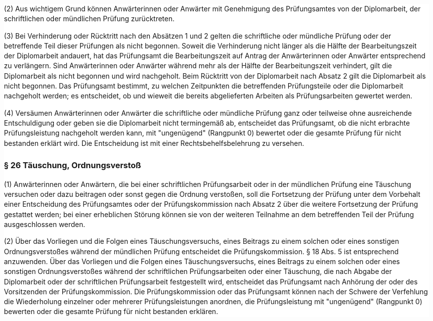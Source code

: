 (2) Aus wichtigem Grund können Anwärterinnen oder Anwärter mit
Genehmigung des Prüfungsamtes von der Diplomarbeit, der schriftlichen
oder mündlichen Prüfung zurücktreten.

(3) Bei Verhinderung oder Rücktritt nach den Absätzen 1 und 2 gelten
die schriftliche oder mündliche Prüfung oder der betreffende Teil
dieser Prüfungen als nicht begonnen. Soweit die Verhinderung nicht
länger als die Hälfte der Bearbeitungszeit der Diplomarbeit andauert,
hat das Prüfungsamt die Bearbeitungszeit auf Antrag der Anwärterinnen
oder Anwärter entsprechend zu verlängern. Sind Anwärterinnen oder
Anwärter während mehr als der Hälfte der Bearbeitungszeit verhindert,
gilt die Diplomarbeit als nicht begonnen und wird nachgeholt. Beim
Rücktritt von der Diplomarbeit nach Absatz 2 gilt die Diplomarbeit als
nicht begonnen. Das Prüfungsamt bestimmt, zu welchen Zeitpunkten die
betreffenden Prüfungsteile oder die Diplomarbeit nachgeholt werden; es
entscheidet, ob und wieweit die bereits abgelieferten Arbeiten als
Prüfungsarbeiten gewertet werden.

(4) Versäumen Anwärterinnen oder Anwärter die schriftliche oder
mündliche Prüfung ganz oder teilweise ohne ausreichende Entschuldigung
oder geben sie die Diplomarbeit nicht termingemäß ab, entscheidet das
Prüfungsamt, ob die nicht erbrachte Prüfungsleistung nachgeholt werden
kann, mit "ungenügend" (Rangpunkt 0) bewertet oder die gesamte Prüfung
für nicht bestanden erklärt wird. Die Entscheidung ist mit einer
Rechtsbehelfsbelehrung zu versehen.


### § 26 Täuschung, Ordnungsverstoß

(1) Anwärterinnen oder Anwärtern, die bei einer schriftlichen
Prüfungsarbeit oder in der mündlichen Prüfung eine Täuschung versuchen
oder dazu beitragen oder sonst gegen die Ordnung verstoßen, soll die
Fortsetzung der Prüfung unter dem Vorbehalt einer Entscheidung des
Prüfungsamtes oder der Prüfungskommission nach Absatz 2 über die
weitere Fortsetzung der Prüfung gestattet werden; bei einer
erheblichen Störung können sie von der weiteren Teilnahme an dem
betreffenden Teil der Prüfung ausgeschlossen werden.

(2) Über das Vorliegen und die Folgen eines Täuschungsversuchs, eines
Beitrags zu einem solchen oder eines sonstigen Ordnungsverstoßes
während der mündlichen Prüfung entscheidet die Prüfungskommission. §
18 Abs. 5 ist entsprechend anzuwenden. Über das Vorliegen und die
Folgen eines Täuschungsversuchs, eines Beitrags zu einem solchen oder
eines sonstigen Ordnungsverstoßes während der schriftlichen
Prüfungsarbeiten oder einer Täuschung, die nach Abgabe der
Diplomarbeit oder der schriftlichen Prüfungsarbeit festgestellt wird,
entscheidet das Prüfungsamt nach Anhörung der oder des Vorsitzenden
der Prüfungskommission. Die Prüfungskommission oder das Prüfungsamt
können nach der Schwere der Verfehlung die Wiederholung einzelner oder
mehrerer Prüfungsleistungen anordnen, die Prüfungsleistung mit
"ungenügend" (Rangpunkt 0) bewerten oder die gesamte Prüfung für nicht
bestanden erklären.
